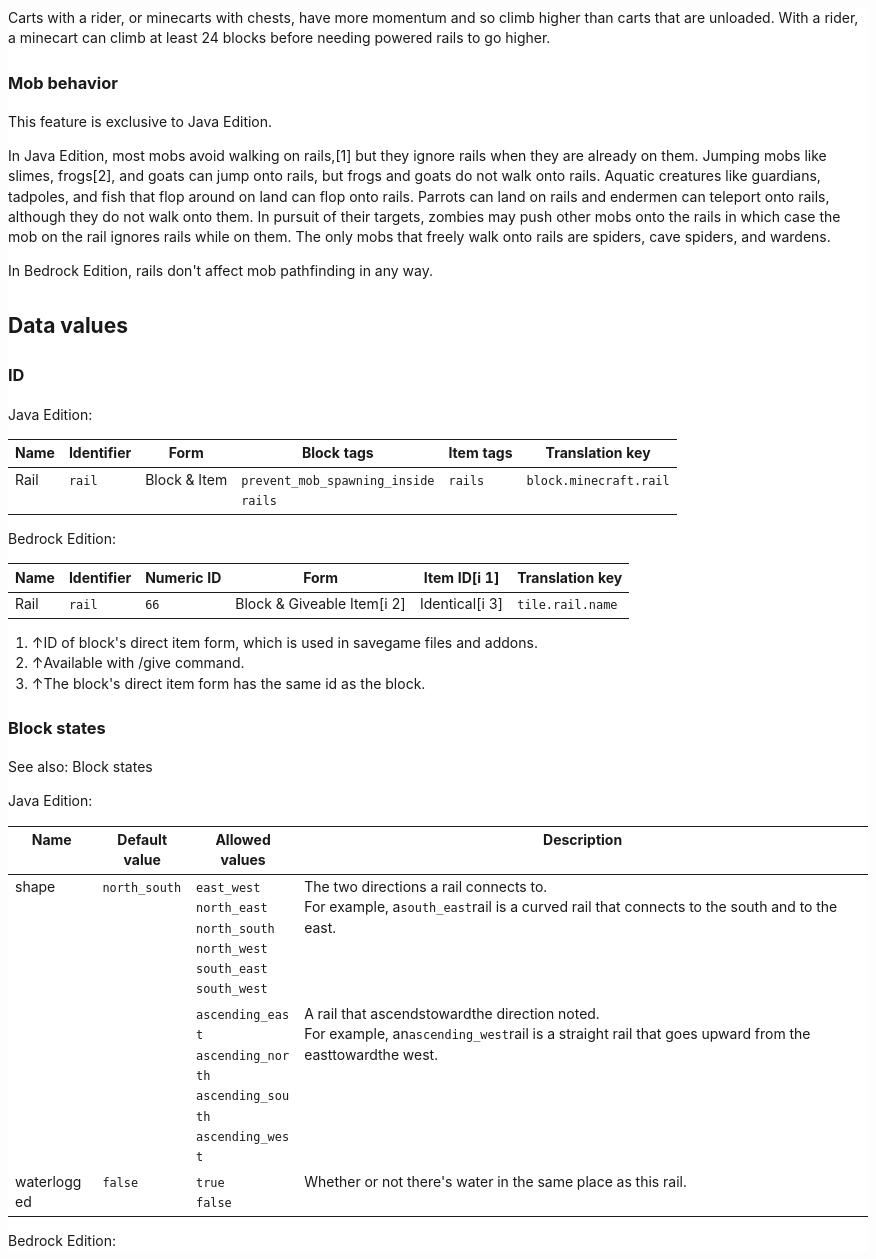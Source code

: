Carts with a rider, or minecarts with chests, have more momentum and so climb higher than carts that are unloaded. With a rider, a minecart can climb at least 24 blocks before needing powered rails to go higher.

### Mob behavior

  

This feature is exclusive to  Java Edition. 


In Java Edition, most mobs avoid walking on rails,[1] but they ignore rails when they are already on them. Jumping mobs like slimes, frogs[2], and goats can jump onto rails, but frogs and goats do not walk onto rails. Aquatic creatures like guardians, tadpoles, and fish that flop around on land can flop onto rails. Parrots can land on rails and endermen can teleport onto rails, although they do not walk onto them. In pursuit of their targets, zombies may push other mobs onto the rails in which case the mob on the rail ignores rails while on them. The only mobs that freely walk onto rails are spiders, cave spiders, and wardens.

In Bedrock Edition, rails don't affect mob pathfinding in any way.

## Data values
### ID
Java Edition:

| Name | Identifier | Form         | Block tags                                | Item tags | Translation key        |
|------|------------|--------------|-------------------------------------------|-----------|------------------------|
| Rail | `rail`     | Block & Item | `prevent_mob_spawning_inside`<br/>`rails` | `rails`   | `block.minecraft.rail` |

Bedrock Edition:

| Name | Identifier | Numeric ID | Form                       | Item ID[i 1]   | Translation key  |
|------|------------|------------|----------------------------|----------------|------------------|
| Rail | `rail`     | `66`       | Block & Giveable Item[i 2] | Identical[i 3] | `tile.rail.name` |

1. ↑ID of block's direct item form, which is used in savegame files and addons.
2. ↑Available with /give command.
3. ↑The block's direct item form has the same id as the block.

### Block states
See also: Block states

Java Edition:

| Name        | Default value | Allowed values                                                                                    | Description                                                                                                                                            |
|-------------|---------------|---------------------------------------------------------------------------------------------------|--------------------------------------------------------------------------------------------------------------------------------------------------------|
| shape       | `north_south` | `east_west`<br/>`north_east`<br/>`north_south`<br/>`north_west`<br/>`south_east`<br/>`south_west` | The two directions a rail connects to.<br/>For example, a`south_east`rail is a curved rail that connects to the south and to the east.                 |
|             |               | `ascending_east`<br/>`ascending_north`<br/>`ascending_south`<br/>`ascending_west`                 | A rail that ascendstowardthe direction noted.<br/>For example, an`ascending_west`rail is a straight rail that goes upward from the easttowardthe west. |
| waterlogged | `false`       | `true`<br/>`false`                                                                                | Whether or not there's water in the same place as this rail.                                                                                           |

Bedrock Edition:
